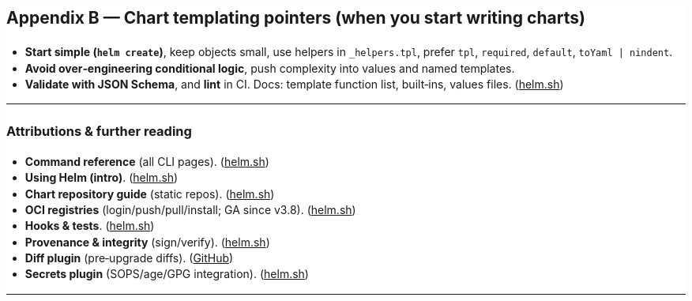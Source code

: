 ## Appendix B — Chart templating pointers (when you start writing charts)

* **Start simple (`helm create`)**, keep objects small, use helpers in `_helpers.tpl`, prefer `tpl`, `required`, `default`, `toYaml | nindent`.
* **Avoid over‑engineering conditional logic**, push complexity into values and named templates.
* **Validate with JSON Schema**, and **lint** in CI.
  Docs: template function list, built‑ins, values files. ([helm.sh][37])

---

### Attributions & further reading

* **Command reference** (all CLI pages). ([helm.sh][1])
* **Using Helm (intro)**. ([helm.sh][2])
* **Chart repository guide** (static repos). ([helm.sh][50])
* **OCI registries** (login/push/pull/install; GA since v3.8). ([helm.sh][43])
* **Hooks & tests**. ([helm.sh][41])
* **Provenance & integrity** (sign/verify). ([helm.sh][31])
* **Diff plugin** (pre‑upgrade diffs). ([GitHub][44])
* **Secrets plugin** (SOPS/age/GPG integration). ([helm.sh][45])

---

[1]: https://helm.sh/docs/helm/ "Helm | Docs"
[2]: https://helm.sh/docs/intro/using_helm/ "Using Helm"
[3]: https://helm.sh/docs/topics/charts/ "Charts"
[4]: https://helm.sh/docs/helm/helm_version/ "Helm Version"
[5]: https://helm.sh/docs/helm/helm_env/ "Helm Env"
[6]: https://helm.sh/docs/helm/helm_completion_bash/ "Helm Completion Bash"
[7]: https://helm.sh/docs/helm/helm_repo_list/ "Helm Repo List"
[8]: https://helm.sh/docs/helm/helm_search_repo/ "Helm Search Repo"
[9]: https://helm.sh/docs/helm/helm_search/ "Helm Search"
[10]: https://helm.sh/docs/helm/helm_repo_index/ "Helm | Helm Repo Index"
[11]: https://helm.sh/docs/helm/helm_show_readme/ "Helm | Helm Show Readme"
[12]: https://helm.sh/docs/helm/helm_show_values/ "Helm Show Values"
[13]: https://helm.sh/docs/helm/helm_show_crds/ "Helm Show Crds"
[14]: https://helm.sh/docs/helm/helm_pull/ "Helm Pull"
[15]: https://artifacthub.io/packages/helm/artifact-hub/artifact-hub?modal=values-schema&path=hub.theme "artifact-hub 1.21.0 · artifacthub/artifact-hub"
[16]: https://helm.sh/docs/chart_template_guide/values_files/ "Values Files - Helm"
[17]: https://helm.sh/docs/chart_best_practices/custom_resource_definitions/ "Custom Resource Definitions"
[18]: https://helm.sh/docs/helm/helm_list/ "Helm List"
[19]: https://helm.sh/docs/helm/helm_status/ "Helm Status"
[20]: https://helm.sh/docs/helm/helm_get/ "Helm Get"
[21]: https://helm.sh/docs/helm/helm_get_notes/ "Helm Get Notes"
[22]: https://helm.sh/docs/helm/helm_history/ "Helm History"
[23]: https://helm.sh/docs/helm/helm_uninstall/ "Helm Uninstall"
[24]: https://helm.sh/docs/helm/helm_upgrade/ "Helm Upgrade"
[25]: https://helm.sh/docs/topics/advanced/ "Advanced Helm Techniques"
[26]: https://helm.sh/docs/chart_best_practices/values/ "Values"
[27]: https://helm.sh/docs/helm/helm_get_all/ "Helm Get All"
[28]: https://helm.sh/docs/helm/helm_create/ "Helm Create"
[29]: https://helm.sh/docs/helm/helm_lint/ "Helm Lint"
[30]: https://helm.sh/docs/helm/helm_package/ "Helm | Helm Package"
[31]: https://helm.sh/docs/topics/provenance/ "Helm | Helm Provenance and Integrity"
[32]: https://helm.sh/docs/helm/helm_dependency_update/ "Helm Dependency Update"
[33]: https://helm.sh/docs/helm/helm_dependency_build/ "Helm Dependency Build"
[34]: https://helm.sh/docs/helm/helm_dependency_list/ "Helm Dependency List"
[35]: https://helm.sh/docs/chart_best_practices/dependencies/ "Dependencies - Helm"
[36]: https://helm.sh/docs/chart_template_guide/builtin_objects/ "Built-in Objects"
[37]: https://helm.sh/docs/chart_template_guide/function_list/ "Template Function List"
[38]: https://helm.sh/docs/howto/charts_tips_and_tricks/ "Chart Development Tips and Tricks"
[39]: https://helm.sh/docs/chart_template_guide/named_templates/ "Named Templates"
[40]: https://helm.sh/docs/ "Helm | Docs"
[41]: https://helm.sh/docs/topics/charts_hooks/ "Chart Hooks"
[42]: https://helm.sh/docs/helm/helm_test/ "Helm Test"
[43]: https://helm.sh/docs/topics/registries/ "Helm | Use OCI-based registries"
[44]: https://github.com/databus23/helm-diff "databus23/helm-diff: A helm plugin that shows a diff ..."
[45]: https://helm.sh/docs/helm/helm_plugin_install/ "Helm Plugin Install"
[46]: https://argo-cd.readthedocs.io/en/latest/user-guide/helm/ "Helm - Argo CD - Declarative GitOps CD for Kubernetes"
[47]: https://helm.sh/docs/intro/cheatsheet/ "Cheat Sheet"
[48]: https://stackoverflow.com/questions/64325749/list-all-the-kubernetes-resources-related-to-a-helm-deployment-or-chart "List all the kubernetes resources related to a helm ..."
[49]: https://pkg.go.dev/github.com/norwoodj/helm-docs "helm-docs module - github.com/norwoodj/helm-docs - Go Packages"
[50]: https://helm.sh/docs/topics/chart_repository/ "Helm | The Chart Repository Guide"
[51]: https://helmfile.readthedocs.io/ "helmfile - Read the Docs"
